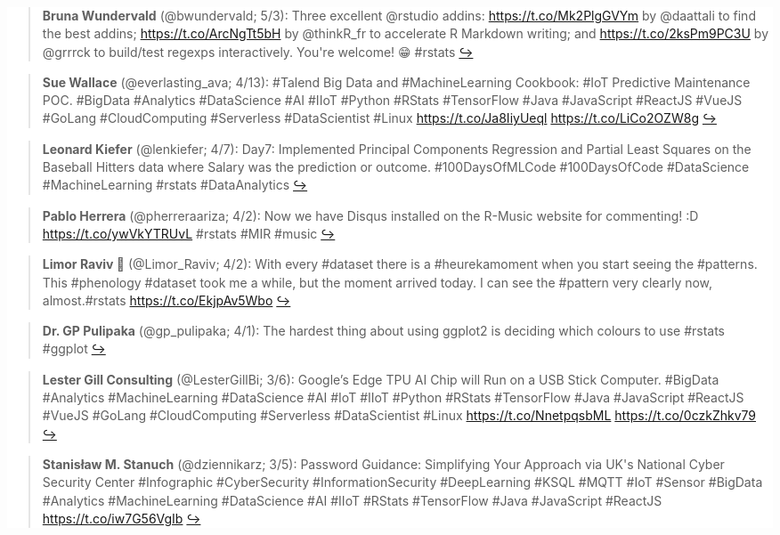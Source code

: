 


> **Bruna Wundervald** (@bwundervald; 5/3): Three excellent @rstudio addins: https://t.co/Mk2PlgGVYm by @daattali to find the best addins; https://t.co/ArcNgTt5bH by @thinkR_fr to accelerate R Markdown writing; and https://t.co/2ksPm9PC3U by @grrrck to build/test regexps interactively. You're welcome! 😁 #rstats  [&#8618;](https://twitter.com/dataandme/status/1038860286369914881)




> **Sue Wallace** (@everlasting_ava; 4/13): #Talend Big Data and #MachineLearning Cookbook: #IoT Predictive Maintenance POC. #BigData #Analytics #DataScience #AI #IIoT #Python #RStats #TensorFlow #Java #JavaScript #ReactJS #VueJS #GoLang #CloudComputing #Serverless #DataScientist #Linux 
https://t.co/Ja8IiyUeql https://t.co/LiCo2OZW8g  [&#8618;](https://twitter.com/dataandme/status/1038857585640783873)




> **Leonard Kiefer** (@lenkiefer; 4/7): Day7: Implemented Principal Components Regression and Partial Least Squares on the Baseball Hitters data where Salary was the prediction or outcome.
#100DaysOfMLCode 
#100DaysOfCode 
#DataScience 
#MachineLearning 
#rstats
#DataAnalytics  [&#8618;](https://twitter.com/dataandme/status/1038857489469661184)




> **Pablo Herrera** (@pherreraariza; 4/2): Now we have Disqus installed on the R-Music website for commenting! :D https://t.co/ywVkYTRUvL #rstats #MIR #music  [&#8618;](https://twitter.com/dataandme/status/1038884188915675139)




> **Limor Raviv 🐞** (@Limor_Raviv; 4/2): With every #dataset there is a #heurekamoment when you start seeing the #patterns. This #phenology #dataset took me a while, but the moment arrived today. I can see the #pattern very clearly now, almost.#rstats https://t.co/EkjpAv5Wbo  [&#8618;](https://twitter.com/dataandme/status/1038851098465976321)




> **Dr. GP Pulipaka** (@gp_pulipaka; 4/1): The hardest thing about using ggplot2 is deciding which colours to use #rstats #ggplot  [&#8618;](https://twitter.com/dataandme/status/1038864285076738051)




> **Lester Gill Consulting** (@LesterGillBi; 3/6): Google’s Edge TPU AI Chip will Run on a USB Stick Computer. #BigData #Analytics #MachineLearning #DataScience #AI #IoT #IIoT #Python #RStats #TensorFlow #Java #JavaScript #ReactJS #VueJS #GoLang #CloudComputing #Serverless #DataScientist #Linux https://t.co/NnetpqsbML https://t.co/0czkZhkv79  [&#8618;](https://twitter.com/dataandme/status/1038786718055292928)




> **Stanisław M. Stanuch** (@dziennikarz; 3/5): Password Guidance: Simplifying Your Approach via UK's National Cyber Security Center #Infographic
#CyberSecurity #InformationSecurity #DeepLearning #KSQL #MQTT #IoT #Sensor #BigData #Analytics #MachineLearning #DataScience #AI #IIoT #RStats #TensorFlow #Java #JavaScript #ReactJS https://t.co/iw7G56VgIb  [&#8618;](https://twitter.com/dataandme/status/1038839023421153280)
